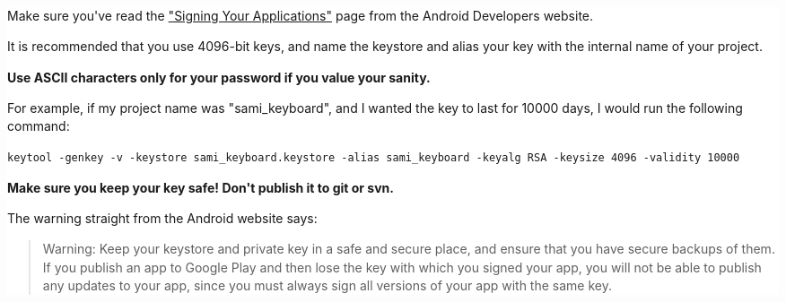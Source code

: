 Make sure you've read the
["Signing Your Applications"](http://developer.android.com/tools/publishing/app-signing.html)
page from the Android Developers website.

It is recommended that you use 4096-bit keys, and name the keystore and
alias your key with the internal name of your project.

**Use ASCII characters only for your password if you value your sanity.**

For example, if my project name was "sami_keyboard", and I wanted the key to
last for 10000 days, I would run the following command:

`keytool -genkey -v -keystore sami_keyboard.keystore -alias sami_keyboard -keyalg RSA -keysize 4096 -validity 10000`

**Make sure you keep your key safe! Don't publish it to git or svn.**

The warning straight from the Android website says:

> Warning: Keep your keystore and private key in a safe and secure place,
> and ensure that you have secure backups of them. If you publish an app to
> Google Play and then lose the key with which you signed your app, you will
> not be able to publish any updates to your app, since you must always sign
> all versions of your app with the same key.
